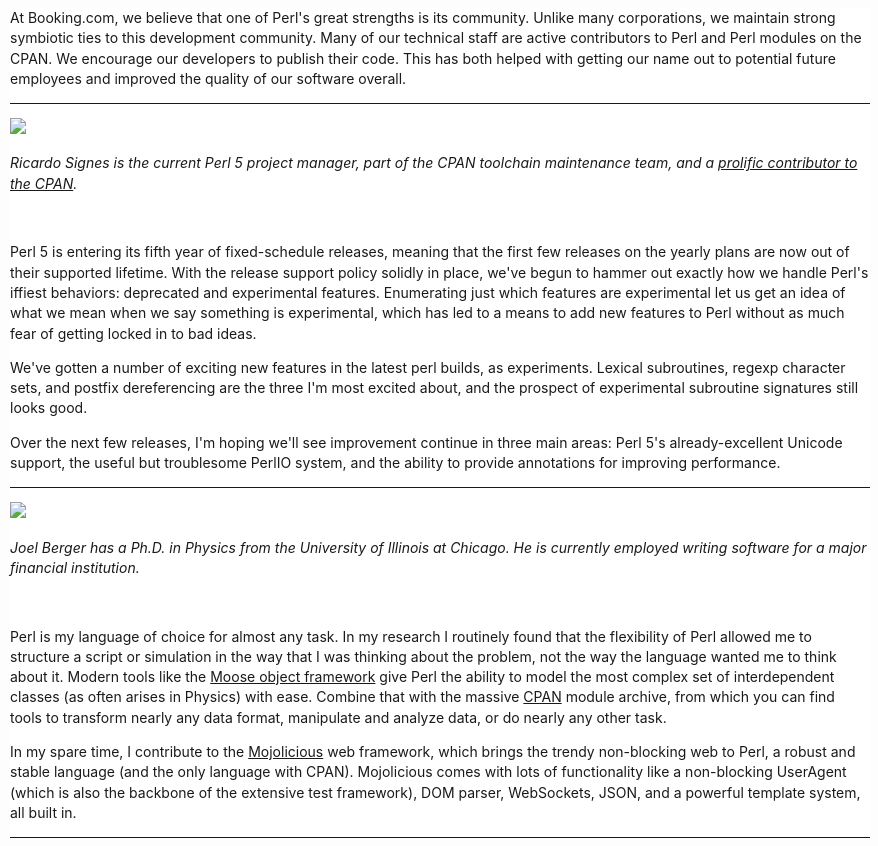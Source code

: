 <p>At Booking.com, we believe that one of Perl's great strengths is its community. Unlike many corporations, we maintain strong symbiotic ties to this development community. Many of our technical staff are active contributors to Perl and Perl modules on the CPAN. We encourage our developers to publish their code. This has both helped with getting our name out to potential future employees and improved the quality of our software overall.</p>
<hr />
</div>

<div class="row">
<div class="col-md-2">
  <img src="/images/_pub_2014_02_perl-today-february-2014/ricardo_signes.jpg" />
</div>
<div class="col-md-10">
  <p><em>Ricardo Signes is the current Perl 5 project manager, part of the CPAN toolchain maintenance team, and a <a href="https://metacpan.org/author/RJBS">prolific contributor to the CPAN</a>.</em></p>
</div>
</div>
<div class="row">
<br />
<p>Perl 5 is entering its fifth year of fixed-schedule releases, meaning that the first few releases on the yearly plans are now out of their supported lifetime. With the release support policy solidly in place, we've begun to hammer out exactly how we handle Perl's iffiest behaviors: deprecated and experimental features. Enumerating just which features are experimental let us get an idea of what we mean when we say something is experimental, which has led to a means to add new features to Perl without as much fear of getting locked in to bad ideas.</p>
<p>We've gotten a number of exciting new features in the latest perl builds, as experiments. Lexical subroutines, regexp character sets, and postfix dereferencing are the three I'm most excited about, and the prospect of experimental subroutine signatures still looks good.</p>
<p>Over the next few releases, I'm hoping we'll see improvement continue in three main areas: Perl 5's already-excellent Unicode support, the useful but troublesome PerlIO system, and the ability to provide annotations for improving performance.</p>
<hr />
</div>

<div class="row">
<div class="col-md-2">
  <img src="/images/_pub_2014_02_perl-today-february-2014/Joel_small.jpg" />
</div>
<div class="col-md-10">
  <p><em>Joel Berger has a Ph.D. in Physics from the University of Illinois at Chicago. He is currently employed writing software for a major financial institution.</em></p>
</div>
</div>
<div class="row">
<br />
<p>Perl is my language of choice for almost any task. In my research I routinely found that the flexibility of Perl allowed me to structure a script or simulation in the way that I was thinking about the problem, not the way the language wanted me to think about it. Modern tools like the <a href="http://moose.perl.org/">Moose object framework</a> give Perl the ability to model the most complex set of interdependent classes (as often arises in Physics) with ease. Combine that with the massive <a href="http://www.metacpan.org/">CPAN</a> module archive, from which you can find tools to transform nearly any data format, manipulate and analyze data, or do nearly any other task.</p>
<p>In my spare time, I contribute to the <a href="http://mojolicio.us/">Mojolicious</a> web framework, which brings the trendy non-blocking web to Perl, a robust and stable language (and the only language with CPAN). Mojolicious comes with lots of functionality like a non-blocking UserAgent (which is also the backbone of the extensive test framework), DOM parser, WebSockets, JSON, and a powerful template system, all built in.</p>
<hr />
</div>
